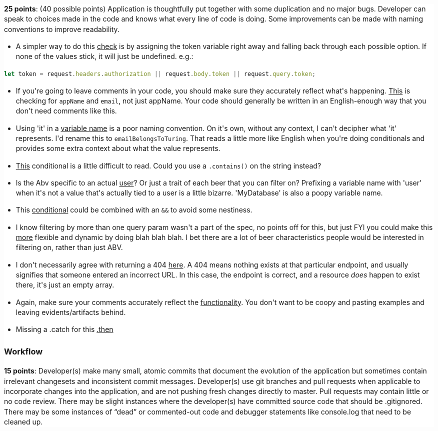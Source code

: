 **25 points**: (40 possible points) Application is thoughtfully put together with some duplication and no major bugs. Developer can speak to choices made in the code and knows what every line of code is doing. Some improvements can be made with naming conventions to improve readability.

* A simpler way to do this [check](https://github.com/EndlessHypnosis/build-your-own-backend/blob/master/server.js#L35-L50) is by assigning the token variable right away and falling back through each possible option. If none of the values stick, it will just be undefined. e.g.:

```js
let token = request.headers.authorization || request.body.token || request.query.token;
```

* If you're going to leave comments in your code, you should make sure they accurately reflect what's happening. [This](https://github.com/EndlessHypnosis/build-your-own-backend/blob/master/server.js#L76) is checking for `appName` and `email`, not just appName. Your code should generally be written in an English-enough way that you don't need comments like this.

* Using 'it' in a [variable name](https://github.com/EndlessHypnosis/build-your-own-backend/blob/master/server.js#L82) is a poor naming convention. On it's own, without any context, I can't decipher what 'it' represents. I'd rename this to `emailBelongsToTuring`. That reads a little more like English when you're doing conditionals and provides some extra context about what the value represents.

* [This](https://github.com/EndlessHypnosis/build-your-own-backend/blob/master/server.js#L85) conditional is a little difficult to read. Could you use a `.contains()` on the string instead?

* Is the Abv specific to an actual [user](https://github.com/EndlessHypnosis/build-your-own-backend/blob/master/server.js#L102)? Or just a trait of each beer that you can filter on? Prefixing a variable name with 'user' when it's not a value that's actually tied to a user is a little bizarre. 'MyDatabase' is also a poopy variable name.

* This [conditional](https://github.com/EndlessHypnosis/build-your-own-backend/blob/master/server.js#L105) could be combined with an `&&` to avoid some nestiness.

* I know filtering by more than one query param wasn't a part of the spec, no points off for this, but just FYI you could make this [more](https://github.com/EndlessHypnosis/build-your-own-backend/blob/master/server.js#L102-L112) flexible and dynamic by doing blah blah blah. I bet there are a lot of beer characteristics people would be interested in filtering on, rather than just ABV.

* I don't necessarily agree with returning a 404 [here](https://github.com/EndlessHypnosis/build-your-own-backend/blob/master/server.js#L116). A 404 means nothing exists at that particular endpoint, and usually signifies that someone entered an incorrect URL. In this case, the endpoint is correct, and a resource *does* happen to exist there, it's just an empty array.

* Again, make sure your comments accurately reflect the [functionality](https://github.com/EndlessHypnosis/build-your-own-backend/blob/master/db/seeds/development/breweries.js#L6-L7). You don't want to be coopy and pasting examples and leaving evidents/artifacts behind.

* Missing a .catch for this [.then](https://github.com/EndlessHypnosis/build-your-own-backend/blob/master/db/seeds/development/breweries.js#L34-L43)


### Workflow

**15 points**: Developer(s) make many small, atomic commits that document the evolution of the application but sometimes contain irrelevant changesets and inconsistent commit messages. Developer(s) use git branches and pull requests when applicable to incorporate changes into the application, and are not pushing fresh changes directly to master. Pull requests may contain little or no code review. There may be slight instances where the developer(s) have committed source code that should be .gitignored. There may be some instances of “dead” or commented-out code and debugger statements like console.log that need to be cleaned up.
